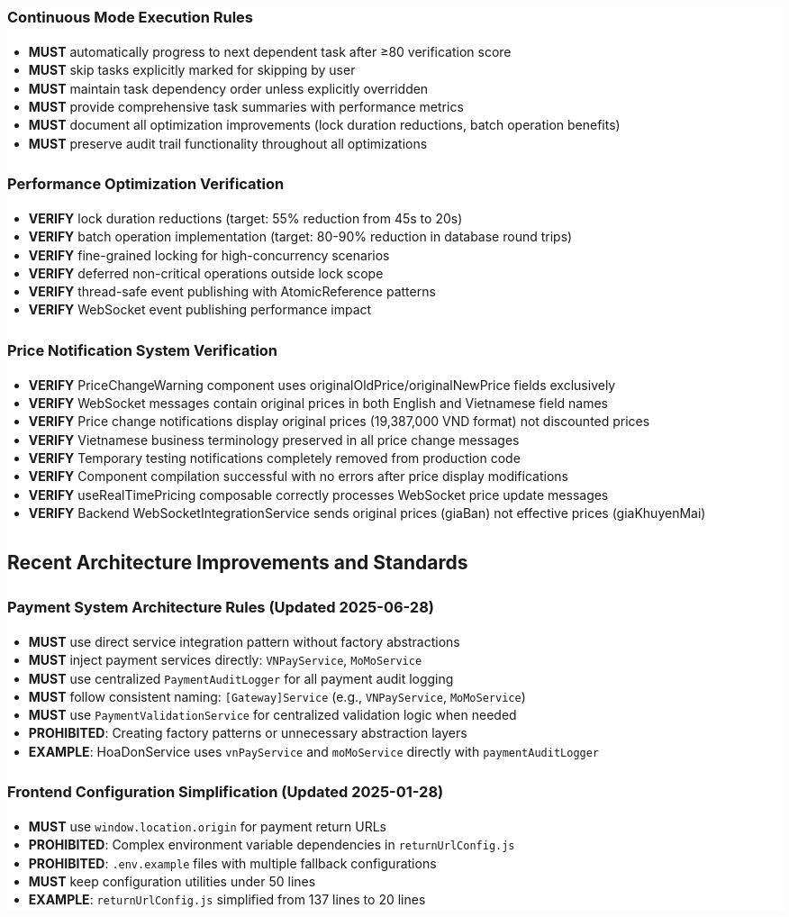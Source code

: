 ### Continuous Mode Execution Rules
- **MUST** automatically progress to next dependent task after ≥80 verification score
- **MUST** skip tasks explicitly marked for skipping by user
- **MUST** maintain task dependency order unless explicitly overridden
- **MUST** provide comprehensive task summaries with performance metrics
- **MUST** document all optimization improvements (lock duration reductions, batch operation benefits)
- **MUST** preserve audit trail functionality throughout all optimizations

### Performance Optimization Verification
- **VERIFY** lock duration reductions (target: 55% reduction from 45s to 20s)
- **VERIFY** batch operation implementation (target: 80-90% reduction in database round trips)
- **VERIFY** fine-grained locking for high-concurrency scenarios
- **VERIFY** deferred non-critical operations outside lock scope
- **VERIFY** thread-safe event publishing with AtomicReference patterns
- **VERIFY** WebSocket event publishing performance impact

### Price Notification System Verification
- **VERIFY** PriceChangeWarning component uses originalOldPrice/originalNewPrice fields exclusively
- **VERIFY** WebSocket messages contain original prices in both English and Vietnamese field names
- **VERIFY** Price change notifications display original prices (19,387,000 VND format) not discounted prices
- **VERIFY** Vietnamese business terminology preserved in all price change messages
- **VERIFY** Temporary testing notifications completely removed from production code
- **VERIFY** Component compilation successful with no errors after price display modifications
- **VERIFY** useRealTimePricing composable correctly processes WebSocket price update messages
- **VERIFY** Backend WebSocketIntegrationService sends original prices (giaBan) not effective prices (giaKhuyenMai)

## Recent Architecture Improvements and Standards

### Payment System Architecture Rules (Updated 2025-06-28)
- **MUST** use direct service integration pattern without factory abstractions
- **MUST** inject payment services directly: `VNPayService`, `MoMoService`
- **MUST** use centralized `PaymentAuditLogger` for all payment audit logging
- **MUST** follow consistent naming: `[Gateway]Service` (e.g., `VNPayService`, `MoMoService`)
- **MUST** use `PaymentValidationService` for centralized validation logic when needed
- **PROHIBITED**: Creating factory patterns or unnecessary abstraction layers
- **EXAMPLE**: HoaDonService uses `vnPayService` and `moMoService` directly with `paymentAuditLogger`

### Frontend Configuration Simplification (Updated 2025-01-28)
- **MUST** use `window.location.origin` for payment return URLs
- **PROHIBITED**: Complex environment variable dependencies in `returnUrlConfig.js`
- **PROHIBITED**: `.env.example` files with multiple fallback configurations
- **MUST** keep configuration utilities under 50 lines
- **EXAMPLE**: `returnUrlConfig.js` simplified from 137 lines to 20 lines
